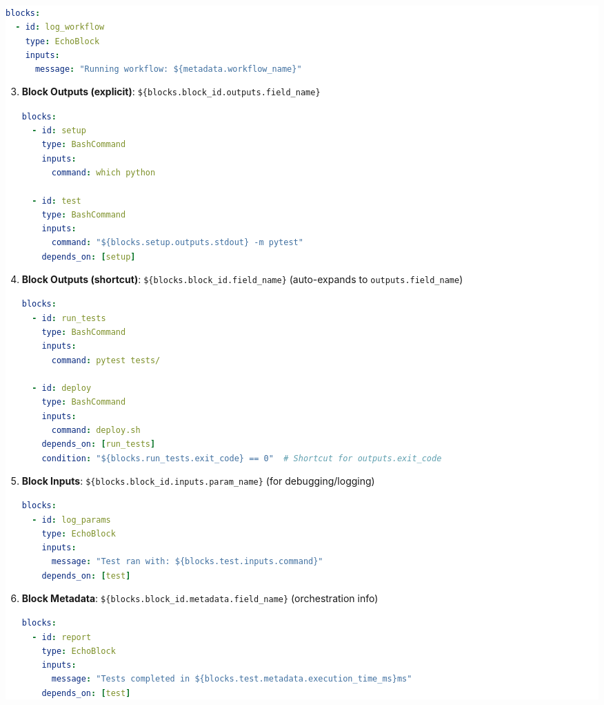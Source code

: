    ```yaml
   blocks:
     - id: log_workflow
       type: EchoBlock
       inputs:
         message: "Running workflow: ${metadata.workflow_name}"
   ```

3. **Block Outputs (explicit)**: `${blocks.block_id.outputs.field_name}`

   ```yaml
   blocks:
     - id: setup
       type: BashCommand
       inputs:
         command: which python

     - id: test
       type: BashCommand
       inputs:
         command: "${blocks.setup.outputs.stdout} -m pytest"
       depends_on: [setup]
   ```

4. **Block Outputs (shortcut)**: `${blocks.block_id.field_name}` (auto-expands to `outputs.field_name`)

   ```yaml
   blocks:
     - id: run_tests
       type: BashCommand
       inputs:
         command: pytest tests/

     - id: deploy
       type: BashCommand
       inputs:
         command: deploy.sh
       depends_on: [run_tests]
       condition: "${blocks.run_tests.exit_code} == 0"  # Shortcut for outputs.exit_code
   ```

5. **Block Inputs**: `${blocks.block_id.inputs.param_name}` (for debugging/logging)

   ```yaml
   blocks:
     - id: log_params
       type: EchoBlock
       inputs:
         message: "Test ran with: ${blocks.test.inputs.command}"
       depends_on: [test]
   ```

6. **Block Metadata**: `${blocks.block_id.metadata.field_name}` (orchestration info)

   ```yaml
   blocks:
     - id: report
       type: EchoBlock
       inputs:
         message: "Tests completed in ${blocks.test.metadata.execution_time_ms}ms"
       depends_on: [test]
   ```
